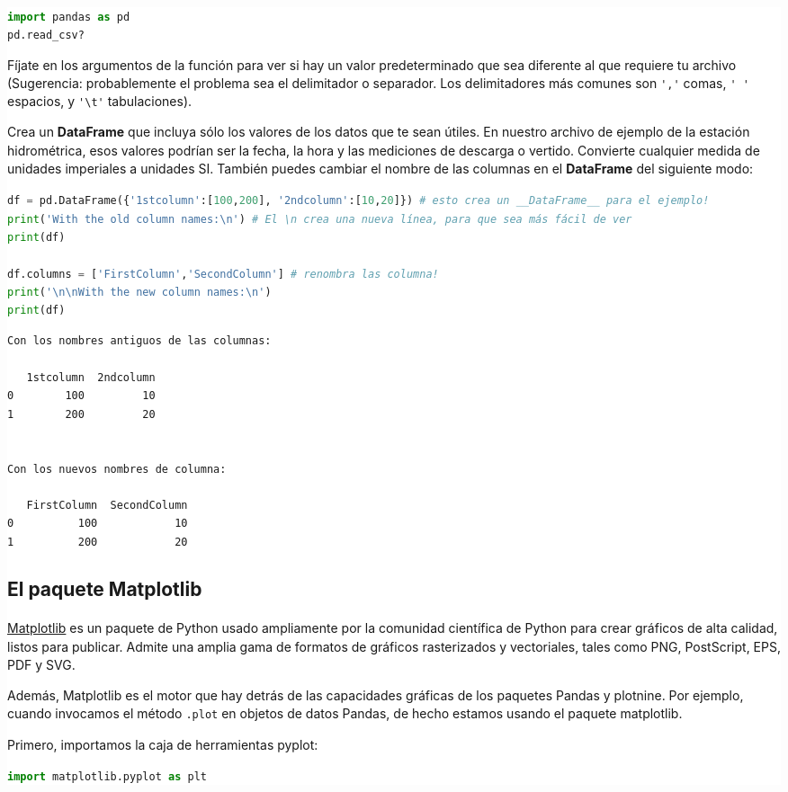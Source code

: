 ```python
import pandas as pd
pd.read_csv?
```

Fíjate en los argumentos de la función para ver si hay un valor predeterminado que sea diferente al que requiere tu archivo (Sugerencia: probablemente el problema sea el delimitador o separador. Los delimitadores más comunes son `','` comas, `' '` espacios, y `'\t'` tabulaciones).

Crea un **DataFrame** que incluya sólo los valores de los datos que te sean útiles. En nuestro archivo de ejemplo de la estación hidrométrica, esos valores podrían ser la fecha, la hora y las mediciones de descarga o vertido. Convierte cualquier medida de unidades imperiales a unidades SI. También puedes cambiar el nombre de las columnas en el **DataFrame** del siguiente modo:

```python
df = pd.DataFrame({'1stcolumn':[100,200], '2ndcolumn':[10,20]}) # esto crea un __DataFrame__ para el ejemplo!
print('With the old column names:\n') # El \n crea una nueva línea, para que sea más fácil de ver
print(df)

df.columns = ['FirstColumn','SecondColumn'] # renombra las columna!
print('\n\nWith the new column names:\n')
print(df)
```

```output
Con los nombres antiguos de las columnas:

   1stcolumn  2ndcolumn
0        100         10
1        200         20


Con los nuevos nombres de columna:

   FirstColumn  SecondColumn
0          100            10
1          200            20
```

## El paquete Matplotlib

[Matplotlib](https://matplotlib.org/) es un paquete de Python usado ampliamente por la comunidad científica de Python para crear gráficos de alta calidad, listos para publicar. Admite una amplia gama de formatos de gráficos rasterizados y vectoriales, tales como PNG, PostScript, EPS, PDF y SVG.

Además, Matplotlib es el motor que hay detrás de las capacidades gráficas de los paquetes Pandas y plotnine. Por ejemplo, cuando invocamos el método `.plot` en objetos de datos Pandas, de hecho estamos usando el paquete matplotlib.

Primero, importamos la caja de herramientas pyplot:

```python
import matplotlib.pyplot as plt
```
